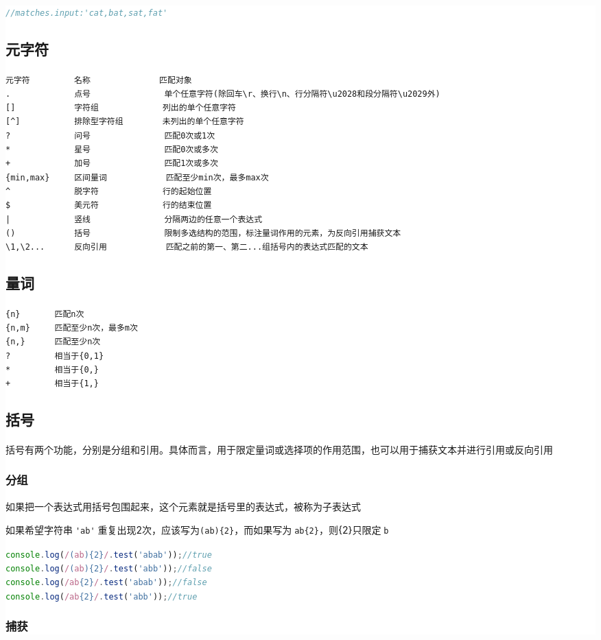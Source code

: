 ```js
//matches.input:'cat,bat,sat,fat'    
```

## 元字符


```
元字符         名称              匹配对象
.             点号               单个任意字符(除回车\r、换行\n、行分隔符\u2028和段分隔符\u2029外)
[]            字符组             列出的单个任意字符
[^]           排除型字符组        未列出的单个任意字符
?             问号               匹配0次或1次
*             星号               匹配0次或多次
+             加号               匹配1次或多次
{min,max}     区间量词            匹配至少min次，最多max次
^             脱字符             行的起始位置
$             美元符             行的结束位置
|             竖线               分隔两边的任意一个表达式
()            括号               限制多选结构的范围，标注量词作用的元素，为反向引用捕获文本
\1,\2...      反向引用            匹配之前的第一、第二...组括号内的表达式匹配的文本
```


## 量词

```
{n}       匹配n次
{n,m}     匹配至少n次，最多m次
{n,}      匹配至少n次
?         相当于{0,1}
*         相当于{0,}
+         相当于{1,}
```


## 括号

括号有两个功能，分别是分组和引用。具体而言，用于限定量词或选择项的作用范围，也可以用于捕获文本并进行引用或反向引用

### 分组

如果把一个表达式用括号包围起来，这个元素就是括号里的表达式，被称为子表达式

如果希望字符串 `'ab'` 重复出现2次，应该写为`(ab){2}`，而如果写为 `ab{2}`，则{2}只限定 `b`

```js
console.log(/(ab){2}/.test('abab'));//true
console.log(/(ab){2}/.test('abb'));//false
console.log(/ab{2}/.test('abab'));//false
console.log(/ab{2}/.test('abb'));//true
```

### 捕获
